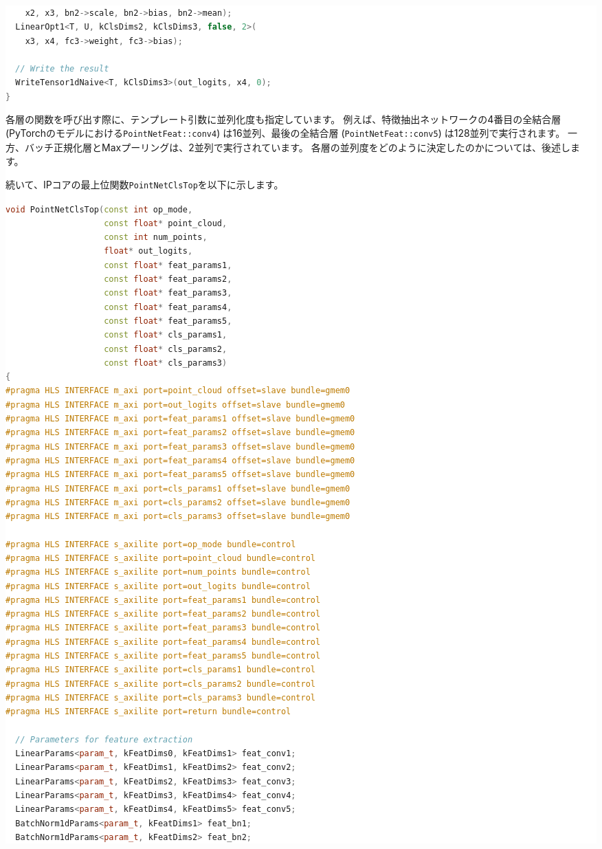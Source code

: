 ```C++
    x2, x3, bn2->scale, bn2->bias, bn2->mean);
  LinearOpt1<T, U, kClsDims2, kClsDims3, false, 2>(
    x3, x4, fc3->weight, fc3->bias);

  // Write the result
  WriteTensor1dNaive<T, kClsDims3>(out_logits, x4, 0);
}
```

各層の関数を呼び出す際に、テンプレート引数に並列化度も指定しています。
例えば、特徴抽出ネットワークの4番目の全結合層 (PyTorchのモデルにおける`PointNetFeat::conv4`) は16並列、最後の全結合層 (`PointNetFeat::conv5`) は128並列で実行されます。
一方、バッチ正規化層とMaxプーリングは、2並列で実行されています。
各層の並列度をどのように決定したのかについては、後述します。

続いて、IPコアの最上位関数`PointNetClsTop`を以下に示します。

```C++
void PointNetClsTop(const int op_mode,
                    const float* point_cloud,
                    const int num_points,
                    float* out_logits,
                    const float* feat_params1,
                    const float* feat_params2,
                    const float* feat_params3,
                    const float* feat_params4,
                    const float* feat_params5,
                    const float* cls_params1,
                    const float* cls_params2,
                    const float* cls_params3)
{
#pragma HLS INTERFACE m_axi port=point_cloud offset=slave bundle=gmem0
#pragma HLS INTERFACE m_axi port=out_logits offset=slave bundle=gmem0
#pragma HLS INTERFACE m_axi port=feat_params1 offset=slave bundle=gmem0
#pragma HLS INTERFACE m_axi port=feat_params2 offset=slave bundle=gmem0
#pragma HLS INTERFACE m_axi port=feat_params3 offset=slave bundle=gmem0
#pragma HLS INTERFACE m_axi port=feat_params4 offset=slave bundle=gmem0
#pragma HLS INTERFACE m_axi port=feat_params5 offset=slave bundle=gmem0
#pragma HLS INTERFACE m_axi port=cls_params1 offset=slave bundle=gmem0
#pragma HLS INTERFACE m_axi port=cls_params2 offset=slave bundle=gmem0
#pragma HLS INTERFACE m_axi port=cls_params3 offset=slave bundle=gmem0

#pragma HLS INTERFACE s_axilite port=op_mode bundle=control
#pragma HLS INTERFACE s_axilite port=point_cloud bundle=control
#pragma HLS INTERFACE s_axilite port=num_points bundle=control
#pragma HLS INTERFACE s_axilite port=out_logits bundle=control
#pragma HLS INTERFACE s_axilite port=feat_params1 bundle=control
#pragma HLS INTERFACE s_axilite port=feat_params2 bundle=control
#pragma HLS INTERFACE s_axilite port=feat_params3 bundle=control
#pragma HLS INTERFACE s_axilite port=feat_params4 bundle=control
#pragma HLS INTERFACE s_axilite port=feat_params5 bundle=control
#pragma HLS INTERFACE s_axilite port=cls_params1 bundle=control
#pragma HLS INTERFACE s_axilite port=cls_params2 bundle=control
#pragma HLS INTERFACE s_axilite port=cls_params3 bundle=control
#pragma HLS INTERFACE s_axilite port=return bundle=control

  // Parameters for feature extraction
  LinearParams<param_t, kFeatDims0, kFeatDims1> feat_conv1;
  LinearParams<param_t, kFeatDims1, kFeatDims2> feat_conv2;
  LinearParams<param_t, kFeatDims2, kFeatDims3> feat_conv3;
  LinearParams<param_t, kFeatDims3, kFeatDims4> feat_conv4;
  LinearParams<param_t, kFeatDims4, kFeatDims5> feat_conv5;
  BatchNorm1dParams<param_t, kFeatDims1> feat_bn1;
  BatchNorm1dParams<param_t, kFeatDims2> feat_bn2;
```